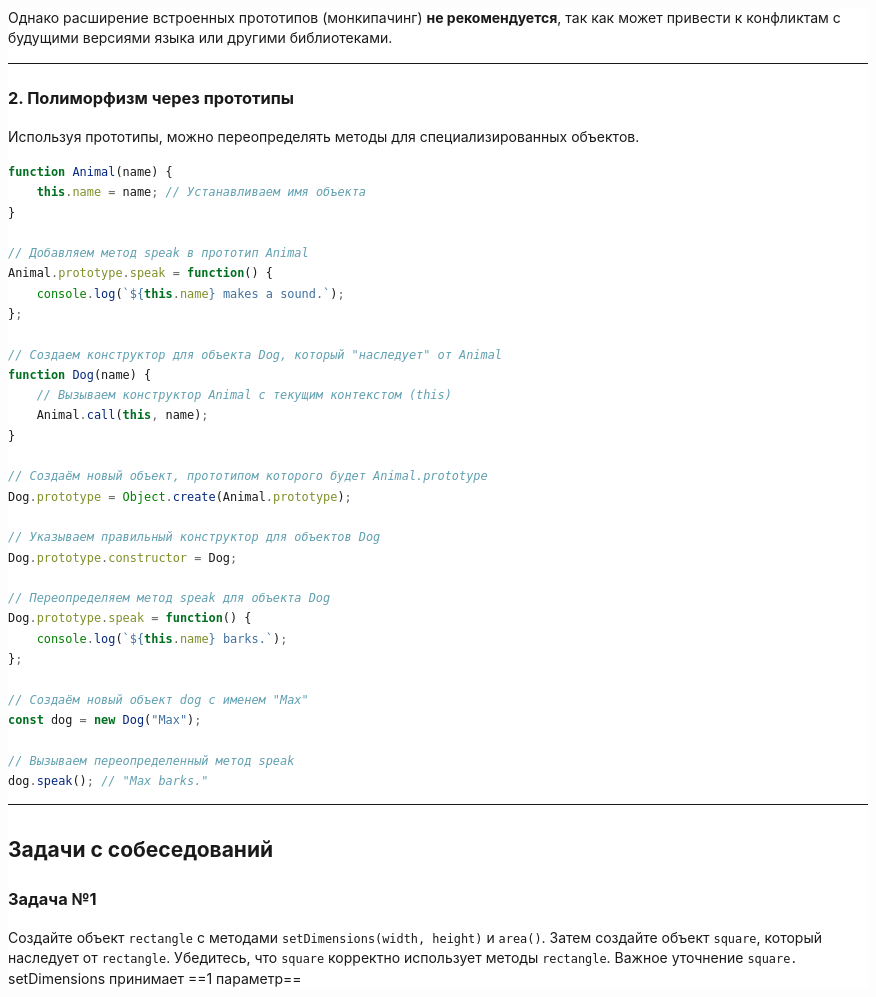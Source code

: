 Однако расширение встроенных прототипов (монкипачинг) **не рекомендуется**, так как может привести к конфликтам с будущими версиями языка или другими библиотеками.

---

### 2. Полиморфизм через прототипы
Используя прототипы, можно переопределять методы для специализированных объектов.

``` js
function Animal(name) {
    this.name = name; // Устанавливаем имя объекта
}

// Добавляем метод speak в прототип Animal
Animal.prototype.speak = function() {
    console.log(`${this.name} makes a sound.`);
};

// Создаем конструктор для объекта Dog, который "наследует" от Animal
function Dog(name) {
    // Вызываем конструктор Animal с текущим контекстом (this)
    Animal.call(this, name);
}

// Создаём новый объект, прототипом которого будет Animal.prototype
Dog.prototype = Object.create(Animal.prototype);

// Указываем правильный конструктор для объектов Dog
Dog.prototype.constructor = Dog;

// Переопределяем метод speak для объекта Dog
Dog.prototype.speak = function() {
    console.log(`${this.name} barks.`);
};

// Создаём новый объект dog с именем "Max"
const dog = new Dog("Max");

// Вызываем переопределенный метод speak
dog.speak(); // "Max barks."
```

---

## Задачи с собеседований

### Задача №1

Создайте объект `rectangle` с методами `setDimensions(width, height)` и `area()`. Затем создайте объект `square`, который наследует от `rectangle`. Убедитесь, что `square` корректно использует методы `rectangle`. 
Важное уточнение `square.`setDimensions принимает ==1 параметр==
